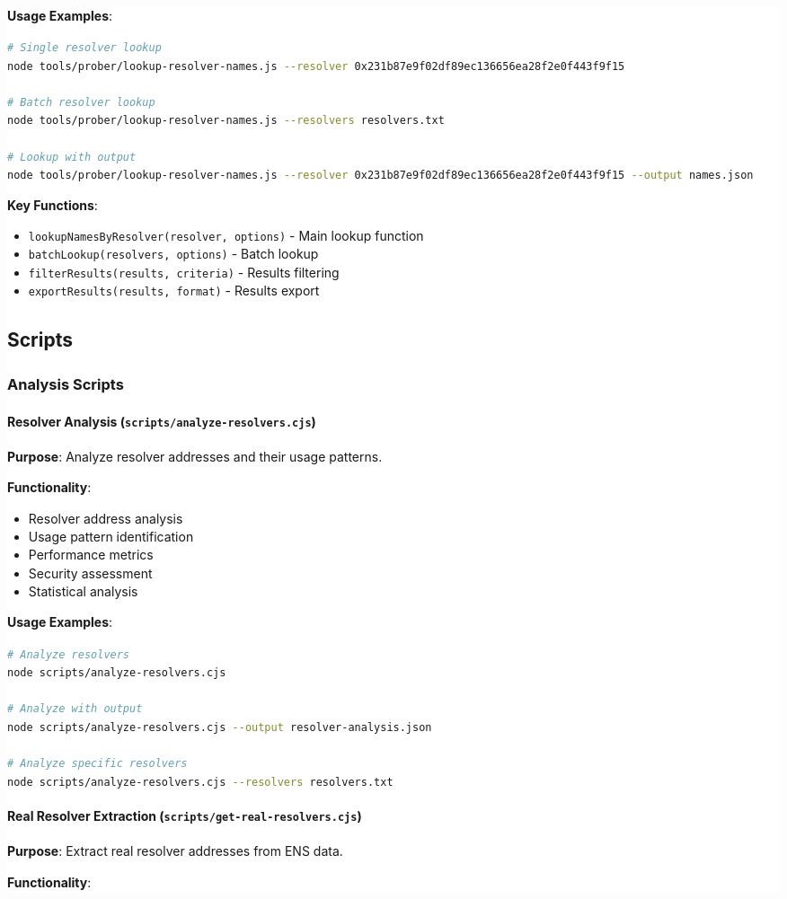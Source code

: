 **Usage Examples**:

```bash
# Single resolver lookup
node tools/prober/lookup-resolver-names.js --resolver 0x231b87e9f02df89ec136656ea28f2e0f443f9f15

# Batch resolver lookup
node tools/prober/lookup-resolver-names.js --resolvers resolvers.txt

# Lookup with output
node tools/prober/lookup-resolver-names.js --resolver 0x231b87e9f02df89ec136656ea28f2e0f443f9f15 --output names.json
```

**Key Functions**:

- `lookupNamesByResolver(resolver, options)` - Main lookup function
- `batchLookup(resolvers, options)` - Batch lookup
- `filterResults(results, criteria)` - Results filtering
- `exportResults(results, format)` - Results export

## Scripts

### Analysis Scripts

#### Resolver Analysis (`scripts/analyze-resolvers.cjs`)

**Purpose**: Analyze resolver addresses and their usage patterns.

**Functionality**:

- Resolver address analysis
- Usage pattern identification
- Performance metrics
- Security assessment
- Statistical analysis

**Usage Examples**:

```bash
# Analyze resolvers
node scripts/analyze-resolvers.cjs

# Analyze with output
node scripts/analyze-resolvers.cjs --output resolver-analysis.json

# Analyze specific resolvers
node scripts/analyze-resolvers.cjs --resolvers resolvers.txt
```

#### Real Resolver Extraction (`scripts/get-real-resolvers.cjs`)

**Purpose**: Extract real resolver addresses from ENS data.

**Functionality**:
